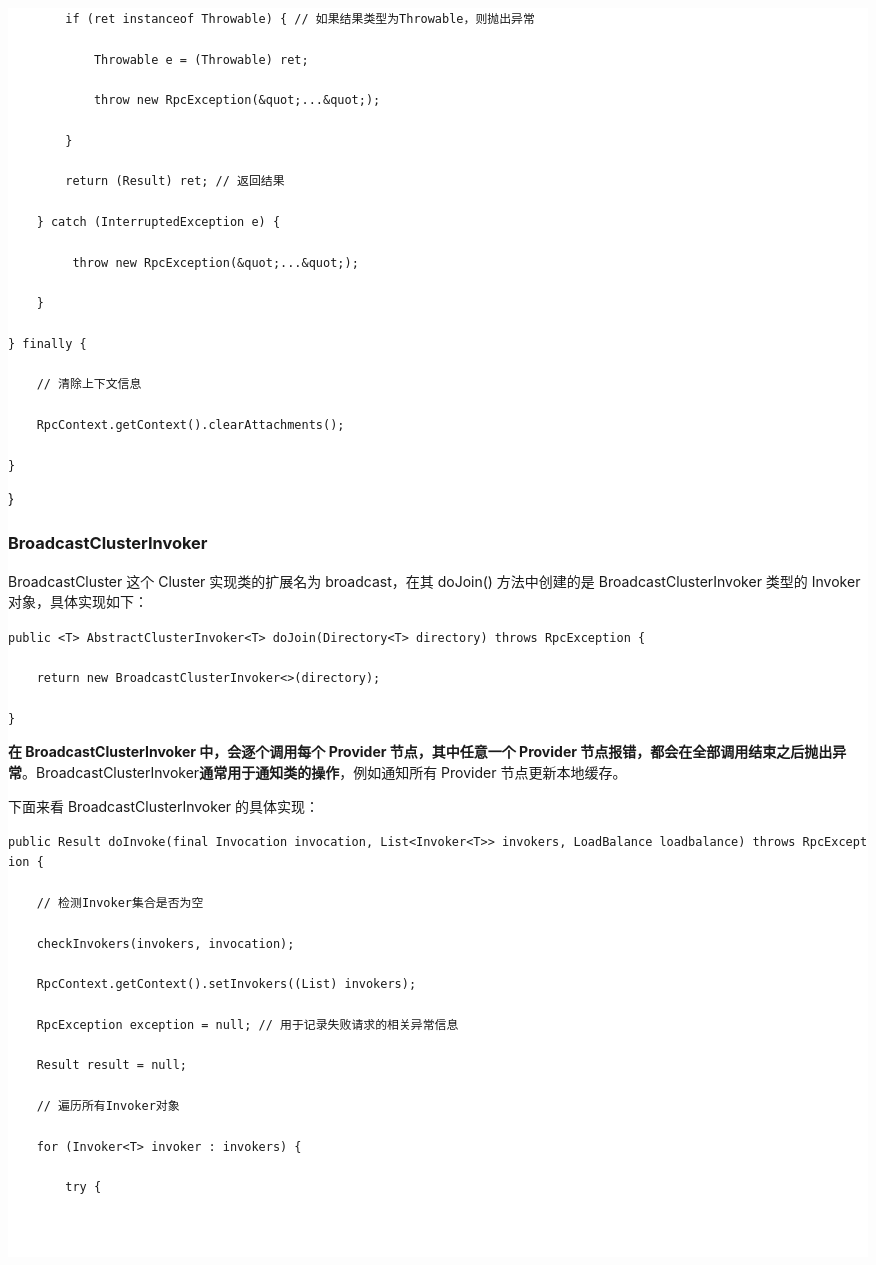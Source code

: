             if (ret instanceof Throwable) { // 如果结果类型为Throwable，则抛出异常

                Throwable e = (Throwable) ret;

                throw new RpcException(&quot;...&quot;);

            }

            return (Result) ret; // 返回结果

        } catch (InterruptedException e) {

             throw new RpcException(&quot;...&quot;);

        }

    } finally { 

        // 清除上下文信息

        RpcContext.getContext().clearAttachments();

    }

}
</code></pre>

<h3 id="broadcastclusterinvoker">BroadcastClusterInvoker</h3>

<p>BroadcastCluster 这个 Cluster 实现类的扩展名为 broadcast，在其 doJoin() 方法中创建的是 BroadcastClusterInvoker 类型的 Invoker 对象，具体实现如下：</p>

<pre><code>public &lt;T&gt; AbstractClusterInvoker&lt;T&gt; doJoin(Directory&lt;T&gt; directory) throws RpcException {

    return new BroadcastClusterInvoker&lt;&gt;(directory);

}
</code></pre>

<p><strong>在 BroadcastClusterInvoker 中，会逐个调用每个 Provider 节点，其中任意一个 Provider 节点报错，都会在全部调用结束之后抛出异常</strong>。BroadcastClusterInvoker<strong>通常用于通知类的操作</strong>，例如通知所有 Provider 节点更新本地缓存。</p>

<p>下面来看 BroadcastClusterInvoker 的具体实现：</p>

<pre><code>public Result doInvoke(final Invocation invocation, List&lt;Invoker&lt;T&gt;&gt; invokers, LoadBalance loadbalance) throws RpcException {

    // 检测Invoker集合是否为空

    checkInvokers(invokers, invocation);

    RpcContext.getContext().setInvokers((List) invokers);

    RpcException exception = null; // 用于记录失败请求的相关异常信息

    Result result = null;

    // 遍历所有Invoker对象

    for (Invoker&lt;T&gt; invoker : invokers) {

        try {
